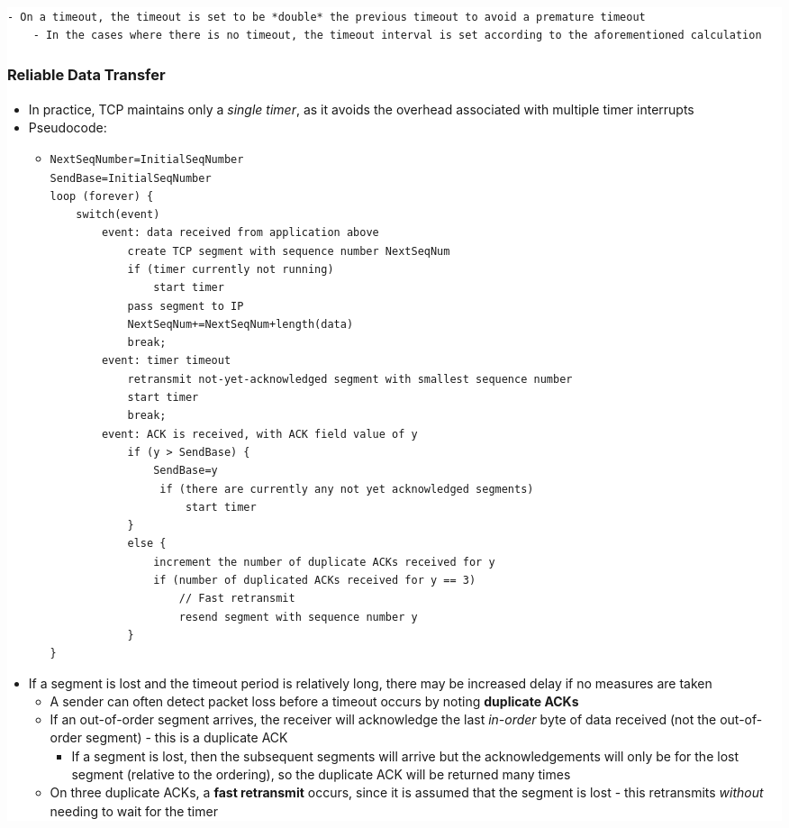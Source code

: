 	- On a timeout, the timeout is set to be *double* the previous timeout to avoid a premature timeout
		- In the cases where there is no timeout, the timeout interval is set according to the aforementioned calculation
### Reliable Data Transfer
- In practice, TCP maintains only a *single timer*, as it  avoids the overhead associated with multiple timer interrupts
- Pseudocode:
	-     NextSeqNumber=InitialSeqNumber
		  SendBase=InitialSeqNumber
		  loop (forever) {
			  switch(event)
				  event: data received from application above
					  create TCP segment with sequence number NextSeqNum
					  if (timer currently not running)
						  start timer
					  pass segment to IP
					  NextSeqNum+=NextSeqNum+length(data)
					  break;
				  event: timer timeout
					  retransmit not-yet-acknowledged segment with smallest sequence number
					  start timer
					  break;
				  event: ACK is received, with ACK field value of y
					  if (y > SendBase) {
						  SendBase=y
						   if (there are currently any not yet acknowledged segments)
							   start timer
					  }
					  else {
						  increment the number of duplicate ACKs received for y
						  if (number of duplicated ACKs received for y == 3)
							  // Fast retransmit
							  resend segment with sequence number y
					  }	  
		  }
 - If a segment is lost and the timeout period is relatively long, there may be increased delay if no measures are taken	
	 - A sender can often detect packet loss before a timeout occurs by noting **duplicate ACKs**
	 - If an out-of-order segment arrives, the receiver will acknowledge the last *in-order* byte of data received (not the out-of-order segment) - this is a duplicate ACK
		 - If a segment is lost, then the subsequent segments will arrive but the acknowledgements will only be for the lost segment (relative to the ordering), so the duplicate ACK will be returned many times
	 - On three duplicate ACKs, a **fast retransmit** occurs, since it is assumed that the segment is lost - this retransmits *without* needing to wait for the timer